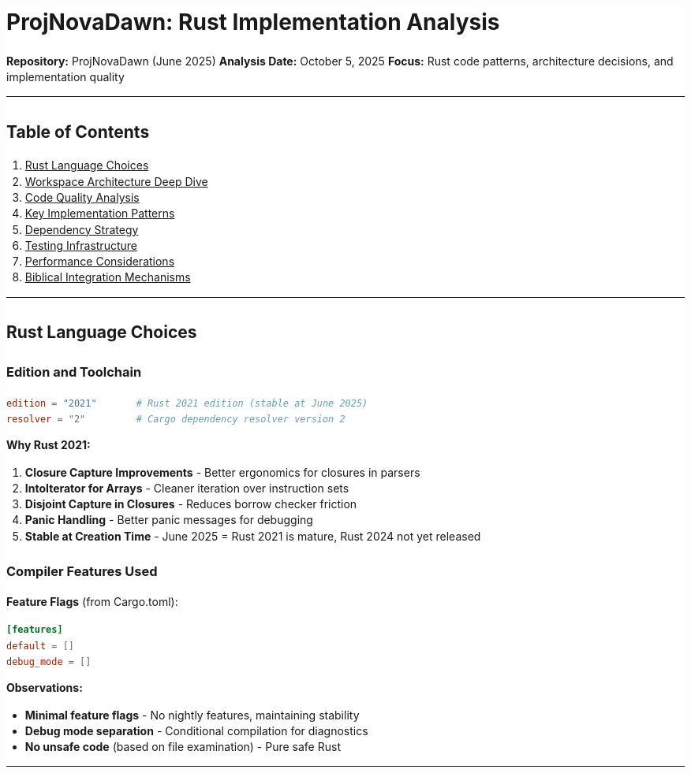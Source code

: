 # ProjNovaDawn: Rust Implementation Analysis

**Repository:** ProjNovaDawn (June 2025)
**Analysis Date:** October 5, 2025
**Focus:** Rust code patterns, architecture decisions, and implementation quality

---

## Table of Contents

1. [Rust Language Choices](#rust-language-choices)
2. [Workspace Architecture Deep Dive](#workspace-architecture-deep-dive)
3. [Code Quality Analysis](#code-quality-analysis)
4. [Key Implementation Patterns](#key-implementation-patterns)
5. [Dependency Strategy](#dependency-strategy)
6. [Testing Infrastructure](#testing-infrastructure)
7. [Performance Considerations](#performance-considerations)
8. [Biblical Integration Mechanisms](#biblical-integration-mechanisms)

---

## Rust Language Choices

### Edition and Toolchain

```toml
edition = "2021"       # Rust 2021 edition (stable at June 2025)
resolver = "2"         # Cargo dependency resolver version 2
```

**Why Rust 2021:**

1. **Closure Capture Improvements** - Better ergonomics for closures in parsers
2. **IntoIterator for Arrays** - Cleaner iteration over instruction sets
3. **Disjoint Capture in Closures** - Reduces borrow checker friction
4. **Panic Handling** - Better panic messages for debugging
5. **Stable at Creation Time** - June 2025 = Rust 2021 is mature, Rust 2024 not yet released

### Compiler Features Used

**Feature Flags** (from Cargo.toml):
```toml
[features]
default = []
debug_mode = []
```

**Observations:**

- **Minimal feature flags** - No nightly features, maintaining stability
- **Debug mode separation** - Conditional compilation for diagnostics
- **No unsafe code** (based on file examination) - Pure safe Rust

---
